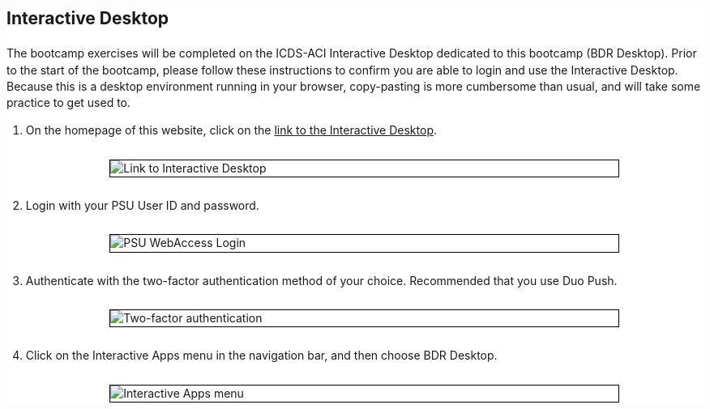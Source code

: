 ## Interactive Desktop

The bootcamp exercises will be completed on the ICDS-ACI Interactive Desktop
dedicated to this bootcamp (BDR Desktop). Prior to the start of the bootcamp,
please follow these instructions to confirm you are able to login and use the
Interactive Desktop. Because this is a desktop environment running in your
browser, copy-pasting is more cumbersome than usual, and will take some practice
to get used to.

1. On the homepage of this website, click on the [link to the Interactive
   Desktop](https://portal.aci.ics.psu.edu/).

    <img src="/static/img/2020/link-to-desktop.png"
         alt="Link to Interactive Desktop"
         style="display: block;
                margin: 25px auto;
                width: 75%;
                border: black solid 1px;"
    />

1. Login with your PSU User ID and password.

    <img src="/static/img/2020/psu-webaccess-login.png"
         alt="PSU WebAccess Login"
         style="display: block;
                margin: 25px auto;
                width: 75%;
                border: black solid 1px;"
    />

1. Authenticate with the two-factor authentication method of your choice.
   Recommended that you use Duo Push.

    <img src="/static/img/2020/psu-2fa.png"
         alt="Two-factor authentication"
         style="display: block;
                margin: 25px auto;
                width: 75%;
                border: black solid 1px;"
    />

1. Click on the Interactive Apps menu in the navigation bar, and then choose BDR
   Desktop.

    <img src="/static/img/2020/choose-bdr-desktop.png"
         alt="Interactive Apps menu"
         style="display: block;
                margin: 25px auto;
                width: 75%;
                border: black solid 1px;"
    />
